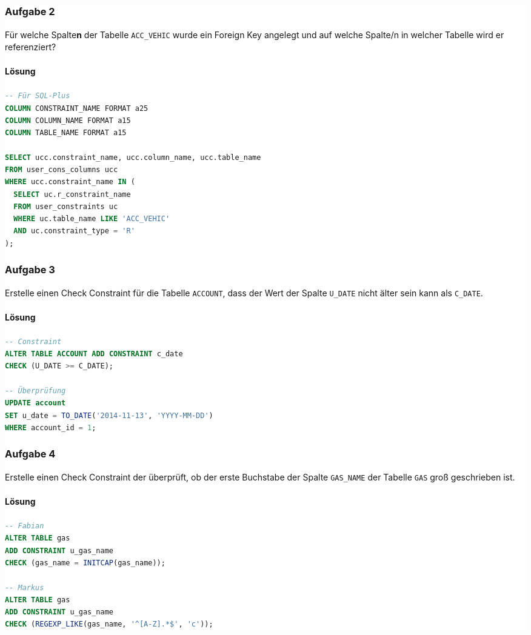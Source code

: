 ### Aufgabe 2
Für welche Spalte**n** der Tabelle `ACC_VEHIC` wurde ein Foreign Key angelegt und auf welche Spalte/n in welcher Tabelle wird er referenziert?

#### Lösung
```sql
-- Für SQL-Plus
COLUMN CONSTRAINT_NAME FORMAT a25
COLUMN COLUMN_NAME FORMAT a15
COLUMN TABLE_NAME FORMAT a15

SELECT ucc.constraint_name, ucc.column_name, ucc.table_name
FROM user_cons_columns ucc
WHERE ucc.constraint_name IN (
  SELECT uc.r_constraint_name
  FROM user_constraints uc
  WHERE uc.table_name LIKE 'ACC_VEHIC'
  AND uc.constraint_type = 'R'
);
```

### Aufgabe 3
Erstelle einen Check Constraint für die Tabelle `ACCOUNT`, dass der Wert der Spalte `U_DATE` nicht älter sein kann als `C_DATE`.

#### Lösung
```sql
-- Constraint
ALTER TABLE ACCOUNT ADD CONSTRAINT c_date
CHECK (U_DATE >= C_DATE);

-- Überprüfung
UPDATE account
SET u_date = TO_DATE('2014-11-13', 'YYYY-MM-DD')
WHERE account_id = 1;
```

### Aufgabe 4
Erstelle einen Check Constraint der überprüft, ob der erste Buchstabe der Spalte `GAS_NAME` der Tabelle `GAS` groß geschrieben ist.

#### Lösung
```sql
-- Fabian
ALTER TABLE gas
ADD CONSTRAINT u_gas_name
CHECK (gas_name = INITCAP(gas_name));

-- Markus
ALTER TABLE gas
ADD CONSTRAINT u_gas_name
CHECK (REGEXP_LIKE(gas_name, '^[A-Z].*$', 'c'));
```
